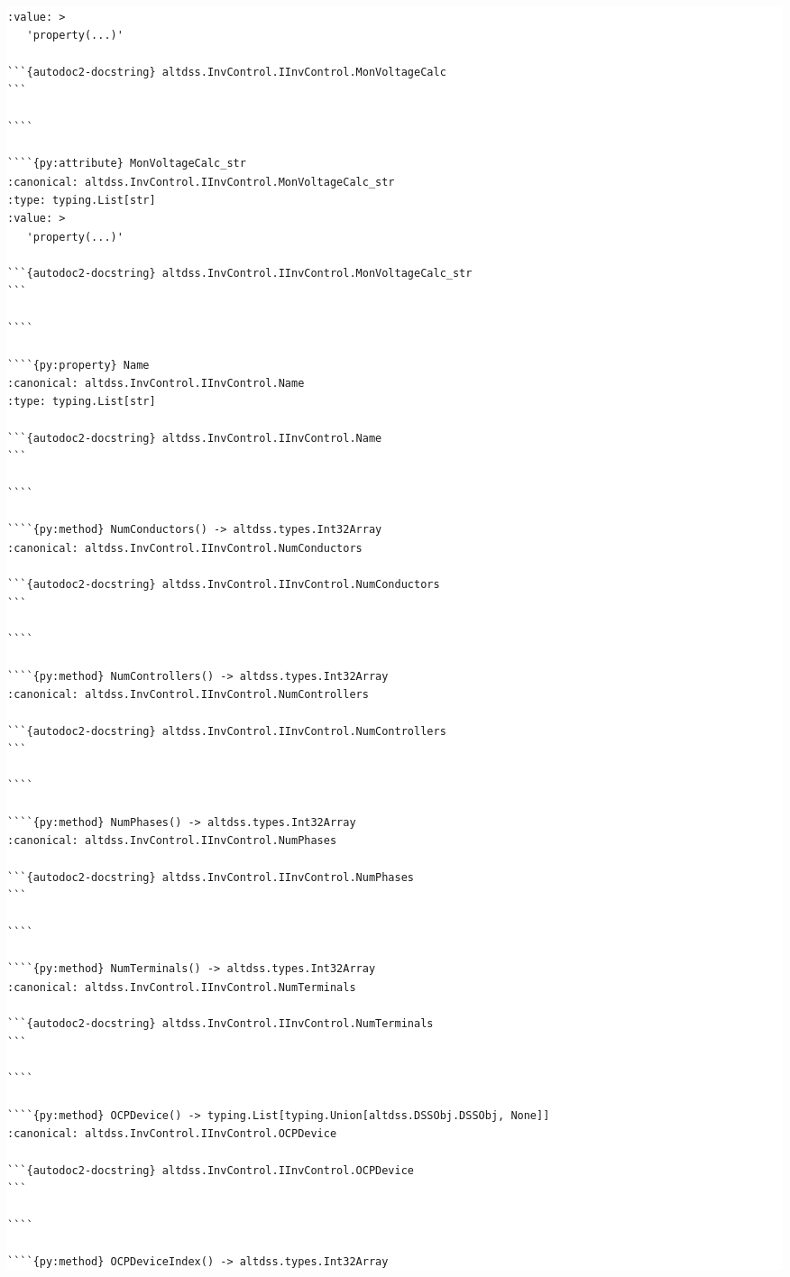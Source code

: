 `````{py:class} IInvControl(iobj)
:value: >
   'property(...)'

```{autodoc2-docstring} altdss.InvControl.IInvControl.MonVoltageCalc
```

````

````{py:attribute} MonVoltageCalc_str
:canonical: altdss.InvControl.IInvControl.MonVoltageCalc_str
:type: typing.List[str]
:value: >
   'property(...)'

```{autodoc2-docstring} altdss.InvControl.IInvControl.MonVoltageCalc_str
```

````

````{py:property} Name
:canonical: altdss.InvControl.IInvControl.Name
:type: typing.List[str]

```{autodoc2-docstring} altdss.InvControl.IInvControl.Name
```

````

````{py:method} NumConductors() -> altdss.types.Int32Array
:canonical: altdss.InvControl.IInvControl.NumConductors

```{autodoc2-docstring} altdss.InvControl.IInvControl.NumConductors
```

````

````{py:method} NumControllers() -> altdss.types.Int32Array
:canonical: altdss.InvControl.IInvControl.NumControllers

```{autodoc2-docstring} altdss.InvControl.IInvControl.NumControllers
```

````

````{py:method} NumPhases() -> altdss.types.Int32Array
:canonical: altdss.InvControl.IInvControl.NumPhases

```{autodoc2-docstring} altdss.InvControl.IInvControl.NumPhases
```

````

````{py:method} NumTerminals() -> altdss.types.Int32Array
:canonical: altdss.InvControl.IInvControl.NumTerminals

```{autodoc2-docstring} altdss.InvControl.IInvControl.NumTerminals
```

````

````{py:method} OCPDevice() -> typing.List[typing.Union[altdss.DSSObj.DSSObj, None]]
:canonical: altdss.InvControl.IInvControl.OCPDevice

```{autodoc2-docstring} altdss.InvControl.IInvControl.OCPDevice
```

````

````{py:method} OCPDeviceIndex() -> altdss.types.Int32Array
`````